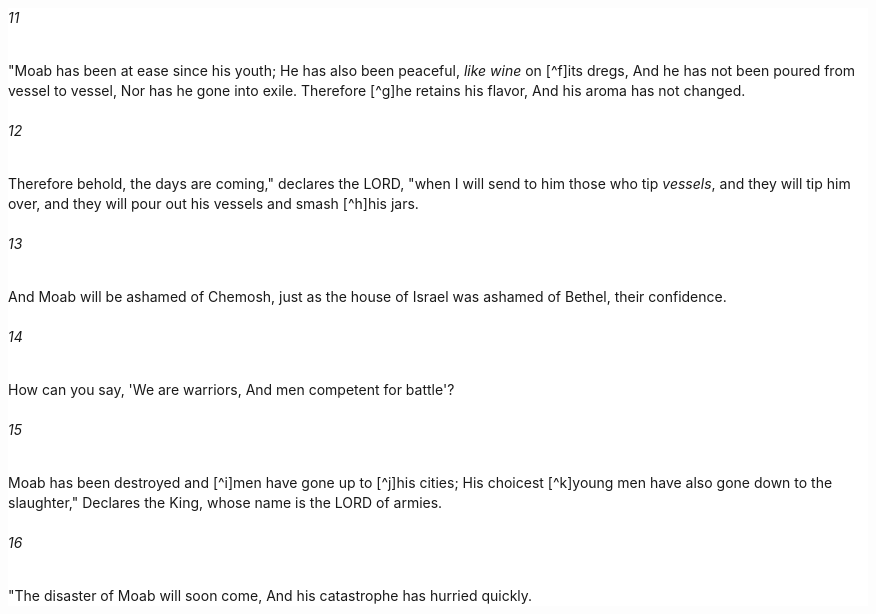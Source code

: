 


###### 11 



"Moab has been at ease since his youth; He has also been peaceful, _like wine_ on [^f]its dregs, And he has not been poured from vessel to vessel, Nor has he gone into exile. Therefore [^g]he retains his flavor, And his aroma has not changed. 







###### 12 



Therefore behold, the days are coming," declares the LORD, "when I will send to him those who tip _vessels_, and they will tip him over, and they will pour out his vessels and smash [^h]his jars. 







###### 13 



And Moab will be ashamed of Chemosh, just as the house of Israel was ashamed of Bethel, their confidence. 







###### 14 



How can you say, 'We are warriors, And men competent for battle'? 







###### 15 



Moab has been destroyed and [^i]men have gone up to [^j]his cities; His choicest [^k]young men have also gone down to the slaughter," Declares the King, whose name is the LORD of armies. 







###### 16 



"The disaster of Moab will soon come, And his catastrophe has hurried quickly. 


